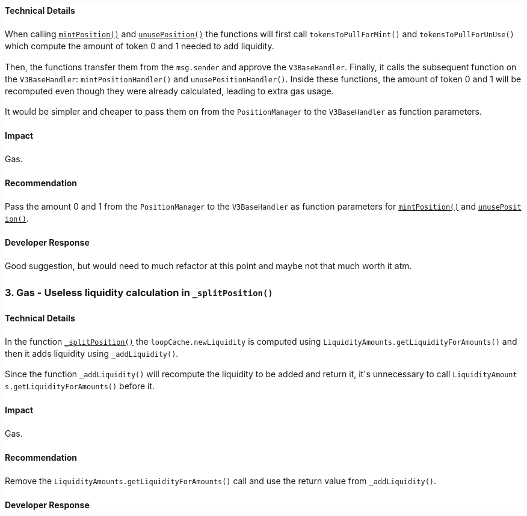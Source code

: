 #### Technical Details

When calling [`mintPosition()`](https://github.com/marginzero-xyz/mz-contracts/blob/d4bd264072db33c827991dcbb26d92b9fae91ae1/src/PositionManager.sol#L65-L65) and [`unusePosition()`](https://github.com/marginzero-xyz/mz-contracts/blob/d4bd264072db33c827991dcbb26d92b9fae91ae1/src/PositionManager.sol#L136-L136) the functions will first call `tokensToPullForMint()` and `tokensToPullForUnUse()` which compute the amount of token 0 and 1 needed to add liquidity.

Then, the functions transfer them from the `msg.sender` and approve the `V3BaseHandler`. Finally, it calls the subsequent function on the `V3BaseHandler`: `mintPositionHandler()` and `unusePositionHandler()`. Inside these functions, the amount of token 0 and 1 will be recomputed even though they were already calculated, leading to extra gas usage.

It would be simpler and cheaper to pass them on from the `PositionManager` to the `V3BaseHandler` as function parameters.

#### Impact

Gas.

#### Recommendation

Pass the amount 0 and 1 from the `PositionManager` to the `V3BaseHandler` as function parameters for [`mintPosition()`](https://github.com/marginzero-xyz/mz-contracts/blob/d4bd264072db33c827991dcbb26d92b9fae91ae1/src/PositionManager.sol#L65-L65) and [`unusePosition()`](https://github.com/marginzero-xyz/mz-contracts/blob/d4bd264072db33c827991dcbb26d92b9fae91ae1/src/PositionManager.sol#L136-L136).

#### Developer Response

Good suggestion, but would need to much refactor at this point and maybe not that much worth it atm.

### 3. Gas - Useless liquidity calculation in `_splitPosition()`

#### Technical Details

In the function [`_splitPosition()`](https://github.com/marginzero-xyz/mz-contracts/blob/d4bd264072db33c827991dcbb26d92b9fae91ae1/src/handlers/V3BaseHandler.sol#L497-L497) the `loopCache.newLiquidity` is computed using `LiquidityAmounts.getLiquidityForAmounts()` and then it adds liquidity using `_addLiquidity()`.

Since the function `_addLiquidity()` will recompute the liquidity to be added and return it, it's unnecessary to call `LiquidityAmounts.getLiquidityForAmounts()` before it.

#### Impact

Gas.

#### Recommendation

Remove the `LiquidityAmounts.getLiquidityForAmounts()` call and use the return value from `_addLiquidity()`.

#### Developer Response
